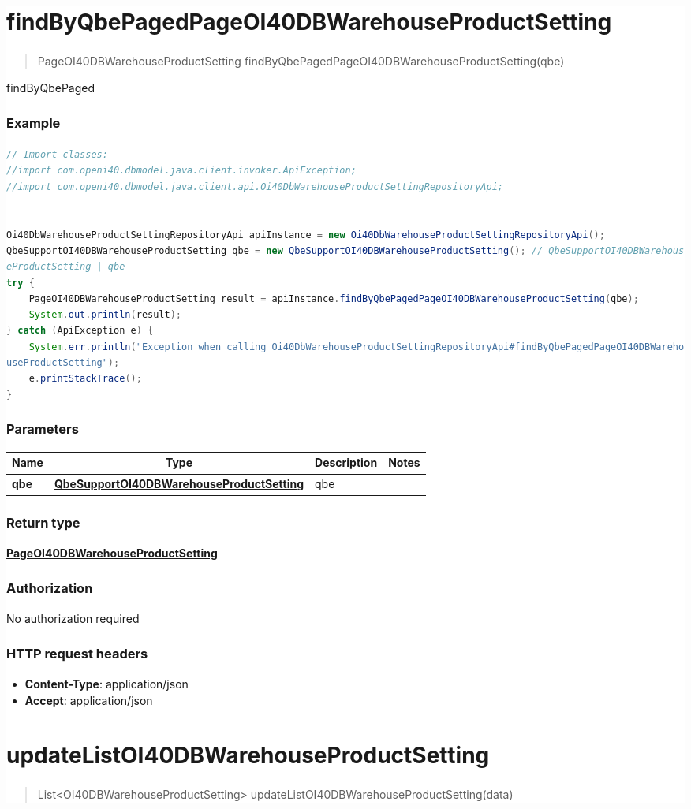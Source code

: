 <a name="findByQbePagedPageOI40DBWarehouseProductSetting"></a>
# **findByQbePagedPageOI40DBWarehouseProductSetting**
> PageOI40DBWarehouseProductSetting findByQbePagedPageOI40DBWarehouseProductSetting(qbe)

findByQbePaged

### Example
```java
// Import classes:
//import com.openi40.dbmodel.java.client.invoker.ApiException;
//import com.openi40.dbmodel.java.client.api.Oi40DbWarehouseProductSettingRepositoryApi;


Oi40DbWarehouseProductSettingRepositoryApi apiInstance = new Oi40DbWarehouseProductSettingRepositoryApi();
QbeSupportOI40DBWarehouseProductSetting qbe = new QbeSupportOI40DBWarehouseProductSetting(); // QbeSupportOI40DBWarehouseProductSetting | qbe
try {
    PageOI40DBWarehouseProductSetting result = apiInstance.findByQbePagedPageOI40DBWarehouseProductSetting(qbe);
    System.out.println(result);
} catch (ApiException e) {
    System.err.println("Exception when calling Oi40DbWarehouseProductSettingRepositoryApi#findByQbePagedPageOI40DBWarehouseProductSetting");
    e.printStackTrace();
}
```

### Parameters

Name | Type | Description  | Notes
------------- | ------------- | ------------- | -------------
 **qbe** | [**QbeSupportOI40DBWarehouseProductSetting**](QbeSupportOI40DBWarehouseProductSetting.md)| qbe |

### Return type

[**PageOI40DBWarehouseProductSetting**](PageOI40DBWarehouseProductSetting.md)

### Authorization

No authorization required

### HTTP request headers

 - **Content-Type**: application/json
 - **Accept**: application/json

<a name="updateListOI40DBWarehouseProductSetting"></a>
# **updateListOI40DBWarehouseProductSetting**
> List&lt;OI40DBWarehouseProductSetting&gt; updateListOI40DBWarehouseProductSetting(data)
